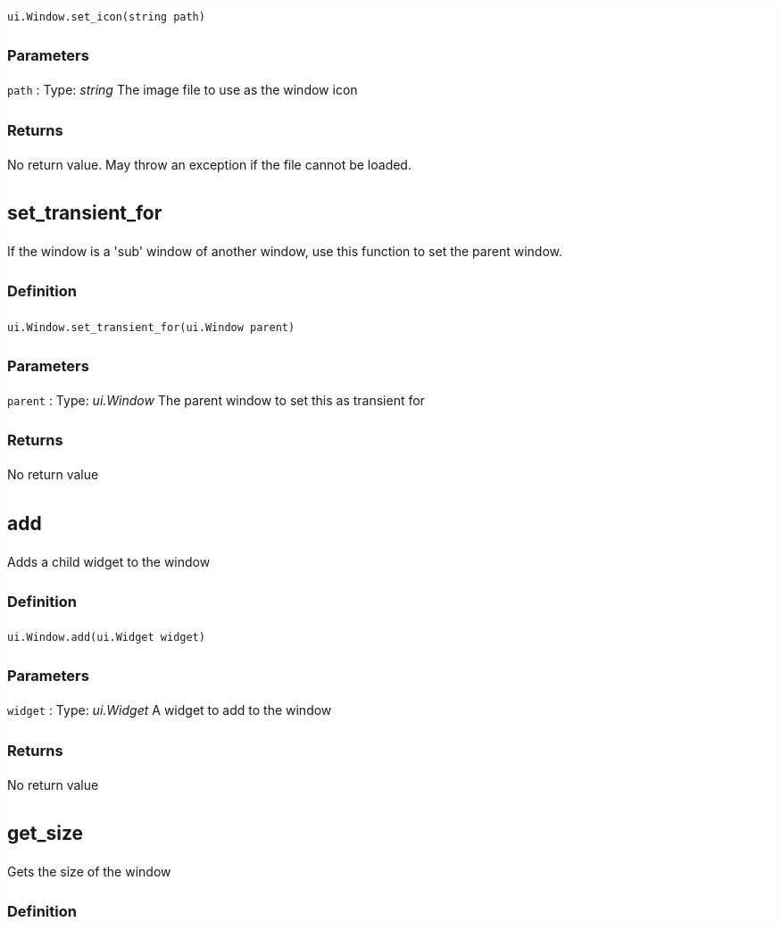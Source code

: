 `ui.Window.set_icon(string path)`

### Parameters

`path`
:   Type: *string*
    The image file to use as the window icon

### Returns

No return value. May throw an exception if the file cannot be loaded.

## set_transient_for

If the window is a 'sub' window of another window, use this function to set the parent window.

### Definition

`ui.Window.set_transient_for(ui.Window parent)`

### Parameters

`parent`
:   Type: *ui.Window*
    The parent window to set this as transient for

### Returns

No return value

## add

Adds a child widget to the window

### Definition

`ui.Window.add(ui.Widget widget)`

### Parameters

`widget`
:   Type: *ui.Widget*
    A widget to add to the window

### Returns

No return value

## get_size

Gets the size of the window

### Definition
